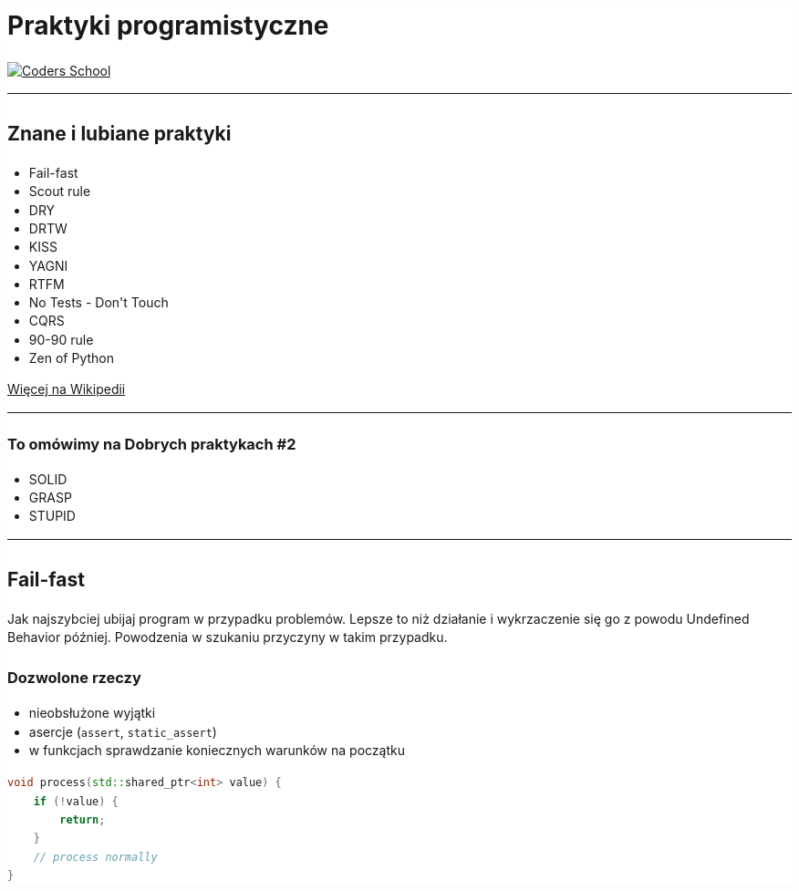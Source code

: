 

# Praktyki programistyczne

<a href="https://coders.school">
    <img width="500" data-src="../coders_school_logo.png" alt="Coders School" class="plain">
</a>

___

## Znane i lubiane praktyki

*  Fail-fast
*  Scout rule
*  DRY
*  DRTW
*  KISS
*  YAGNI
*  RTFM
*  No Tests - Don't Touch
*  CQRS
*  90-90 rule
*  Zen of Python

[Więcej na Wikipedii](https://en.wikipedia.org/wiki/Category:Programming_principles)


___

### To omówimy na Dobrych praktykach #2

*  SOLID
*  GRASP
*  STUPID

___


## Fail-fast

Jak najszybciej ubijaj program w przypadku problemów. Lepsze to niż działanie i wykrzaczenie się go z powodu Undefined Behavior później. Powodzenia w szukaniu przyczyny w takim przypadku.


### Dozwolone rzeczy


*   nieobsłużone wyjątki
*   asercje (<code>assert</code>, <code>static_assert</code>)
*   w funkcjach sprawdzanie koniecznych warunków na początku

```cpp
void process(std::shared_ptr<int> value) {
    if (!value) {
        return;
    }
    // process normally
}
```
